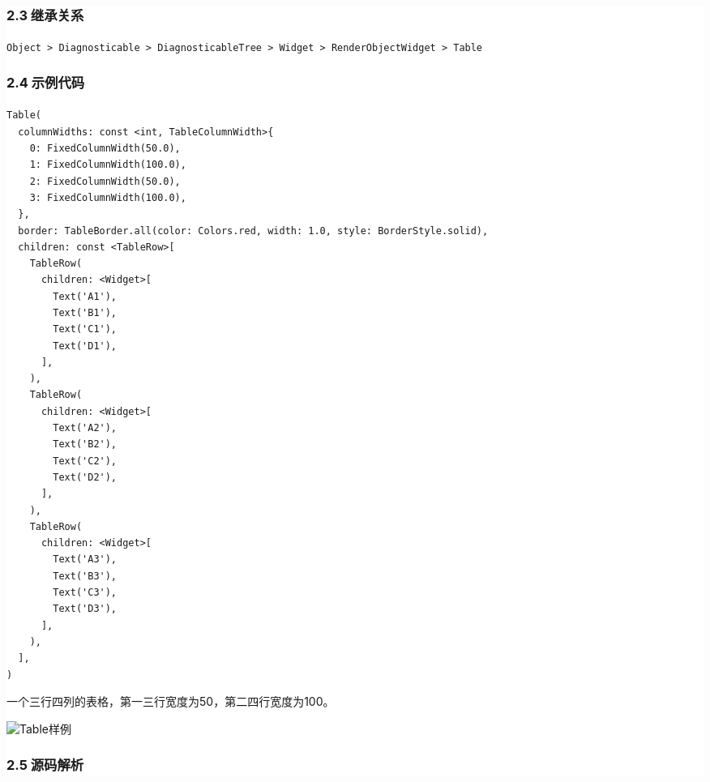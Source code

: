 ### 2.3 继承关系

```
Object > Diagnosticable > DiagnosticableTree > Widget > RenderObjectWidget > Table
```

### 2.4 示例代码

```
Table(
  columnWidths: const <int, TableColumnWidth>{
    0: FixedColumnWidth(50.0),
    1: FixedColumnWidth(100.0),
    2: FixedColumnWidth(50.0),
    3: FixedColumnWidth(100.0),
  },
  border: TableBorder.all(color: Colors.red, width: 1.0, style: BorderStyle.solid),
  children: const <TableRow>[
    TableRow(
      children: <Widget>[
        Text('A1'),
        Text('B1'),
        Text('C1'),
        Text('D1'),
      ],
    ),
    TableRow(
      children: <Widget>[
        Text('A2'),
        Text('B2'),
        Text('C2'),
        Text('D2'),
      ],
    ),
    TableRow(
      children: <Widget>[
        Text('A3'),
        Text('B3'),
        Text('C3'),
        Text('D3'),
      ],
    ),
  ],
)
```

一个三行四列的表格，第一三行宽度为50，第二四行宽度为100。

![Table样例](http://whysodiao.com/images/Table-Sample.png)

### 2.5 源码解析
